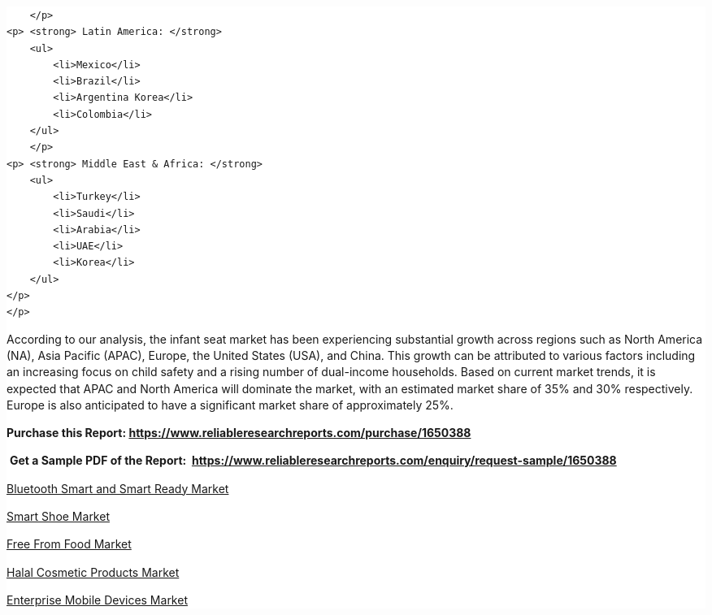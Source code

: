         </p> 
    <p> <strong> Latin America: </strong>
        <ul>
            <li>Mexico</li>
            <li>Brazil</li>
            <li>Argentina Korea</li>
            <li>Colombia</li>
        </ul>
        </p> 
    <p> <strong> Middle East & Africa: </strong>
        <ul>
            <li>Turkey</li>
            <li>Saudi</li>
            <li>Arabia</li>
            <li>UAE</li>
            <li>Korea</li>
        </ul>
    </p>
    </p>
<p><p>According to our analysis, the infant seat market has been experiencing substantial growth across regions such as North America (NA), Asia Pacific (APAC), Europe, the United States (USA), and China. This growth can be attributed to various factors including an increasing focus on child safety and a rising number of dual-income households. Based on current market trends, it is expected that APAC and North America will dominate the market, with an estimated market share of 35% and 30% respectively. Europe is also anticipated to have a significant market share of approximately 25%.</p></p>
<p><strong>Purchase this Report: <a href="https://www.reliableresearchreports.com/purchase/1650388">https://www.reliableresearchreports.com/purchase/1650388</a></strong></p>
<p>&nbsp;<strong>Get a Sample PDF of the Report:&nbsp;&nbsp;<a href="https://www.reliableresearchreports.com/enquiry/request-sample/1650388">https://www.reliableresearchreports.com/enquiry/request-sample/1650388</a></strong></p>
<p><strong></strong></p>
<p><p><a href="https://github.com/Chiragrp26/Market-Research-Report-List-2/blob/main/bluetooth-smart-and-smart-ready-market.md">Bluetooth Smart and Smart Ready Market</a></p><p><a href="https://github.com/santosh758595/Market-Research-Report-List-2/blob/main/smart-shoe-market.md">Smart Shoe Market</a></p><p><a href="https://github.com/AKSHATREPORTPRIME/Market-Research-Report-List-2/blob/main/free-from-food-market.md">Free From Food Market</a></p><p><a href="https://github.com/lilstefpacute/Market-Research-Report-List-2/blob/main/halal-cosmetic-products-market.md">Halal Cosmetic Products Market</a></p><p><a href="https://github.com/Chiragrp25/Market-Research-Report-List-2/blob/main/enterprise-mobile-devices-market.md">Enterprise Mobile Devices Market</a></p></p>